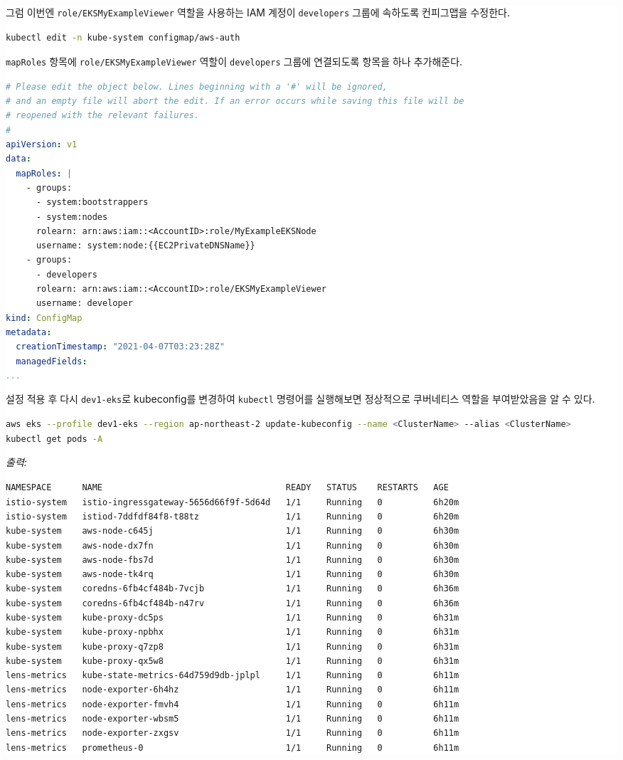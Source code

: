 그럼 이번엔 `role/EKSMyExampleViewer` 역할을 사용하는 IAM 계정이 `developers` 그룹에 속하도록 컨피그맵을 수정한다.

```bash
kubectl edit -n kube-system configmap/aws-auth
```

`mapRoles` 항목에 `role/EKSMyExampleViewer` 역할이 `developers` 그룹에 연결되도록 항목을 하나 추가해준다.

```yaml
# Please edit the object below. Lines beginning with a '#' will be ignored,
# and an empty file will abort the edit. If an error occurs while saving this file will be
# reopened with the relevant failures.
#
apiVersion: v1
data:
  mapRoles: |
    - groups:
      - system:bootstrappers
      - system:nodes
      rolearn: arn:aws:iam::<AccountID>:role/MyExampleEKSNode
      username: system:node:{{EC2PrivateDNSName}}
    - groups:
      - developers
      rolearn: arn:aws:iam::<AccountID>:role/EKSMyExampleViewer
      username: developer
kind: ConfigMap
metadata:
  creationTimestamp: "2021-04-07T03:23:28Z"
  managedFields:
...
```

설정 적용 후 다시 `dev1-eks`로 kubeconfig를 변경하여 `kubectl` 명령어를 실행해보면 정상적으로 쿠버네티스 역할을 부여받았음을 알 수 있다.

```bash
aws eks --profile dev1-eks --region ap-northeast-2 update-kubeconfig --name <ClusterName> --alias <ClusterName>
kubectl get pods -A
```

*출력:*

```
NAMESPACE      NAME                                    READY   STATUS    RESTARTS   AGE
istio-system   istio-ingressgateway-5656d66f9f-5d64d   1/1     Running   0          6h20m
istio-system   istiod-7ddfdf84f8-t88tz                 1/1     Running   0          6h20m
kube-system    aws-node-c645j                          1/1     Running   0          6h30m
kube-system    aws-node-dx7fn                          1/1     Running   0          6h30m
kube-system    aws-node-fbs7d                          1/1     Running   0          6h30m
kube-system    aws-node-tk4rq                          1/1     Running   0          6h30m
kube-system    coredns-6fb4cf484b-7vcjb                1/1     Running   0          6h36m
kube-system    coredns-6fb4cf484b-n47rv                1/1     Running   0          6h36m
kube-system    kube-proxy-dc5ps                        1/1     Running   0          6h31m
kube-system    kube-proxy-npbhx                        1/1     Running   0          6h31m
kube-system    kube-proxy-q7zp8                        1/1     Running   0          6h31m
kube-system    kube-proxy-qx5w8                        1/1     Running   0          6h31m
lens-metrics   kube-state-metrics-64d759d9db-jplpl     1/1     Running   0          6h11m
lens-metrics   node-exporter-6h4hz                     1/1     Running   0          6h11m
lens-metrics   node-exporter-fmvh4                     1/1     Running   0          6h11m
lens-metrics   node-exporter-wbsm5                     1/1     Running   0          6h11m
lens-metrics   node-exporter-zxgsv                     1/1     Running   0          6h11m
lens-metrics   prometheus-0                            1/1     Running   0          6h11m
```
